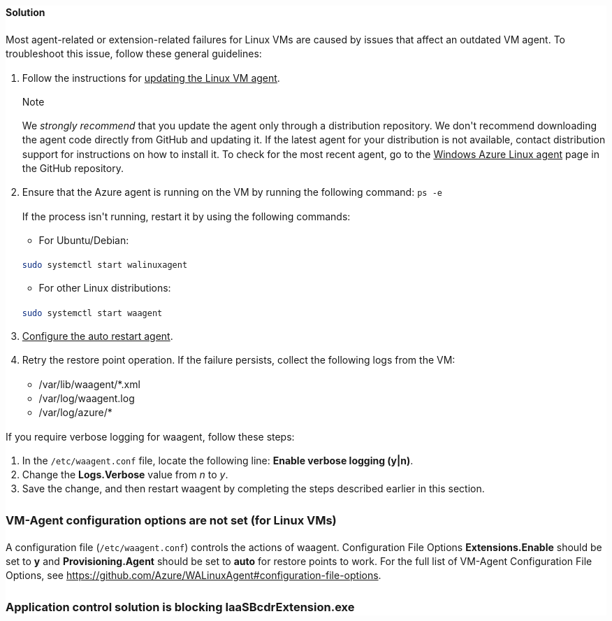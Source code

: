 #### Solution

Most agent-related or extension-related failures for Linux VMs are caused by issues that affect an outdated VM agent. To troubleshoot this issue, follow these general guidelines:

1. Follow the instructions for [updating the Linux VM agent](../virtual-machines/extensions/update-linux-agent.md).

   > [!NOTE]
   > We *strongly recommend* that you update the agent only through a distribution repository. We don't recommend downloading the agent code directly from GitHub and updating it. If the latest agent for your distribution is not available, contact distribution support for instructions on how to install it. To check for the most recent agent, go to the [Windows Azure Linux agent](https://github.com/Azure/WALinuxAgent/releases) page in the GitHub repository.

2. Ensure that the Azure agent is running on the VM by running the following command: `ps -e`

   If the process isn't running, restart it by using the following commands:

   - For Ubuntu/Debian:

   ```bash
   sudo systemctl start walinuxagent
   ```

   - For other Linux distributions:

   ```bash
   sudo systemctl start waagent
   ```

3. [Configure the auto restart agent](https://github.com/Azure/WALinuxAgent/wiki/Known-Issues#mitigate_agent_crash).
4. Retry the restore point operation. If the failure persists, collect the following logs from the VM:

   - /var/lib/waagent/*.xml
   - /var/log/waagent.log
   - /var/log/azure/*

If you require verbose logging for waagent, follow these steps:

1. In the `/etc/waagent.conf` file, locate the following line: **Enable verbose logging (y|n)**.
2. Change the **Logs.Verbose** value from *n* to *y*.
3. Save the change, and then restart waagent by completing the steps described earlier in this section.

### VM-Agent configuration options are not set (for Linux VMs)

A configuration file (`/etc/waagent.conf`) controls the actions of waagent. Configuration File Options **Extensions.Enable** should be set to **y** and **Provisioning.Agent** should be set to **auto** for restore points to work.
For the full list of VM-Agent Configuration File Options, see https://github.com/Azure/WALinuxAgent#configuration-file-options.

### Application control solution is blocking IaaSBcdrExtension.exe
